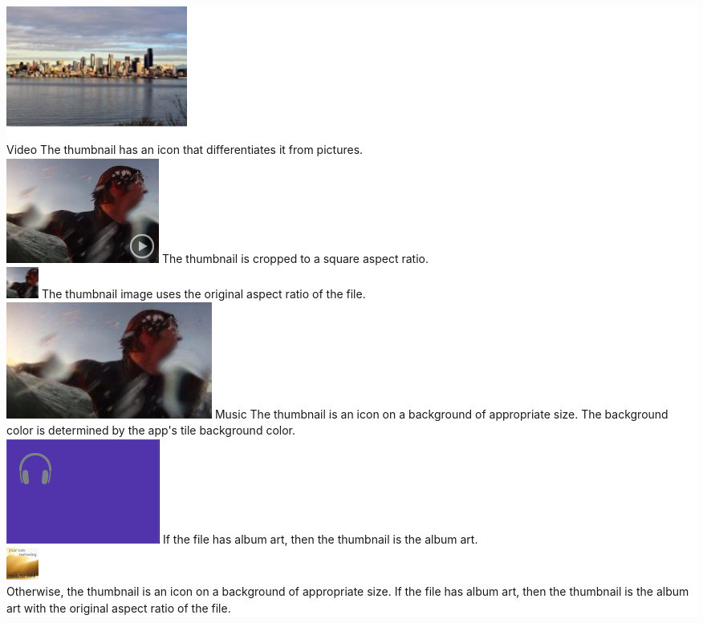 <img src="images/thumbnail-pic-single-mode.png" alt="Picture thumbnail in single mode"/> </td>
</tr>
<tr>
<td>Video</td>
<td>The thumbnail has an icon that differentiates it from pictures. <br />
<img src="images/thumbnail-vid-picvid-modes.png" alt="Video thumbnail in picture or video mode"/></td>
<td>The thumbnail is cropped to a square aspect ratio. <br />
<img src="images/thumbnail-vid-doclistmusic-modes.png" alt="Video thumbnail in documents, music, or list mode"/> </td>
<td>The thumbnail image uses the original aspect ratio of the file. <br />
<img src="images/thumbnail-vid-single-mode.png" alt="Video thumbnail in single mode"/></td>
</tr>
<tr>
<td>Music</td>
<td>The thumbnail is an icon on a background of appropriate size. The background color is determined by the app's tile background color. <br />
<img src="images/thumbnail-music-picvid-modes.png" alt="Music thumbnail in picture or video mode"/></td>
<td>If the file has album art, then the thumbnail is the album art.  <br />
<img src="images/thumbnail-music-doclistmusic-modes.png" alt="Music thumbnail in documents, music, or list mode"/> <br />
Otherwise, the thumbnail is an icon on a background of appropriate size.</td>
<td>If the file has album art, then the thumbnail is the album art with the original aspect ratio of the file.  <br />